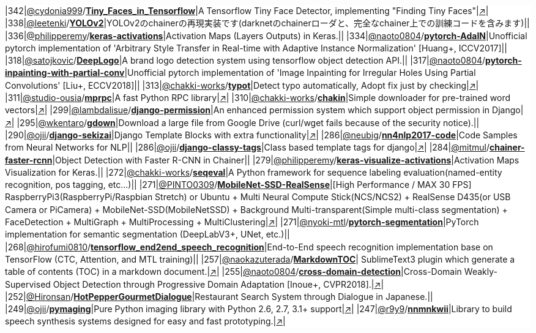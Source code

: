 |342|[@cydonia999](https://github.com/cydonia999)/[**Tiny_Faces_in_Tensorflow**](https://github.com/cydonia999/Tiny_Faces_in_Tensorflow)|A Tensorflow Tiny Face Detector, implementing "Finding Tiny Faces"|[:arrow_upper_right:](https://arxiv.org/abs/1612.04402)|
|338|[@leetenki](https://github.com/leetenki)/[**YOLOv2**](https://github.com/leetenki/YOLOv2)|YOLOv2のchainerの再現実装です(darknetのchainerローダと、完全なchainer上での訓練コードを含みます)||
|336|[@philipperemy](https://github.com/philipperemy)/[**keras-activations**](https://github.com/philipperemy/keras-activations)|Activation Maps (Layers Outputs) in Keras.||
|334|[@naoto0804](https://github.com/naoto0804)/[**pytorch-AdaIN**](https://github.com/naoto0804/pytorch-AdaIN)|Unofficial pytorch implementation of 'Arbitrary Style Transfer in Real-time with Adaptive Instance Normalization' [Huang+, ICCV2017]||
|318|[@satojkovic](https://github.com/satojkovic)/[**DeepLogo**](https://github.com/satojkovic/DeepLogo)|A brand logo detection system using tensorflow object detection API.||
|317|[@naoto0804](https://github.com/naoto0804)/[**pytorch-inpainting-with-partial-conv**](https://github.com/naoto0804/pytorch-inpainting-with-partial-conv)|Unofficial pytorch implementation of 'Image Inpainting for Irregular Holes Using Partial Convolutions' [Liu+, ECCV2018]||
|313|[@chakki-works](https://github.com/chakki-works)/[**typot**](https://github.com/chakki-works/typot)|Detect typo automatically, Adopt fix just by checking|[:arrow_upper_right:](https://medium.com/chakki/automatically-detect-the-typo-in-the-pull-request-and-fix-it-on-behalf-of-you-f2caaaf50a7d)|
|311|[@studio-ousia](https://github.com/studio-ousia)/[**mprpc**](https://github.com/studio-ousia/mprpc)|A fast Python RPC library|[:arrow_upper_right:](http://mprpc.readthedocs.org)|
|310|[@chakki-works](https://github.com/chakki-works)/[**chakin**](https://github.com/chakki-works/chakin)|Simple downloader for pre-trained word vectors|[:arrow_upper_right:](https://medium.com/chakki/simple-downloader-for-public-word-embeddings-fdbd3ce7ba5b)|
|299|[@lambdalisue](https://github.com/lambdalisue)/[**django-permission**](https://github.com/lambdalisue/django-permission)|An enhanced permission system which support object permission in Django|[:arrow_upper_right:](http://pypi.python.org/pypi/django-permission/)|
|295|[@wkentaro](https://github.com/wkentaro)/[**gdown**](https://github.com/wkentaro/gdown)|Download a large file from Google Drive  (curl/wget fails because of the security notice).||
|290|[@ojii](https://github.com/ojii)/[**django-sekizai**](https://github.com/ojii/django-sekizai)|Django Template Blocks with extra functionality|[:arrow_upper_right:](https://django-sekizai.readthedocs.io/)|
|286|[@neubig](https://github.com/neubig)/[**nn4nlp2017-code**](https://github.com/neubig/nn4nlp2017-code)|Code Samples from Neural Networks for NLP||
|286|[@ojii](https://github.com/ojii)/[**django-classy-tags**](https://github.com/ojii/django-classy-tags)|Class based template tags for django|[:arrow_upper_right:](http://django-classy-tags.rtfd.org)|
|284|[@mitmul](https://github.com/mitmul)/[**chainer-faster-rcnn**](https://github.com/mitmul/chainer-faster-rcnn)|Object Detection with Faster R-CNN in Chainer||
|279|[@philipperemy](https://github.com/philipperemy)/[**keras-visualize-activations**](https://github.com/philipperemy/keras-visualize-activations)|Activation Maps Visualization for Keras.||
|272|[@chakki-works](https://github.com/chakki-works)/[**seqeval**](https://github.com/chakki-works/seqeval)|A Python framework for sequence labeling evaluation(named-entity recognition, pos tagging, etc...)||
|271|[@PINTO0309](https://github.com/PINTO0309)/[**MobileNet-SSD-RealSense**](https://github.com/PINTO0309/MobileNet-SSD-RealSense)|[High Performance / MAX 30 FPS] RaspberryPi3(RaspberryPi/Raspbian Stretch) or Ubuntu + Multi Neural Compute Stick(NCS/NCS2) + RealSense D435(or USB Camera or PiCamera) + MobileNet-SSD(MobileNetSSD) + Background Multi-transparent(Simple multi-class segmentation) + FaceDetection + MultiGraph + MultiProcessing + MultiClustering|[:arrow_upper_right:](https://qiita.com/PINTO)|
|271|[@nyoki-mtl](https://github.com/nyoki-mtl)/[**pytorch-segmentation**](https://github.com/nyoki-mtl/pytorch-segmentation)|PyTorch implementation for semantic segmentation (DeepLabV3+, UNet, etc.)||
|268|[@hirofumi0810](https://github.com/hirofumi0810)/[**tensorflow_end2end_speech_recognition**](https://github.com/hirofumi0810/tensorflow_end2end_speech_recognition)|End-to-End speech recognition implementation base on TensorFlow (CTC, Attention, and MTL training)||
|257|[@naokazuterada](https://github.com/naokazuterada)/[**MarkdownTOC**](https://github.com/naokazuterada/MarkdownTOC)| SublimeText3 plugin which generate a table of contents (TOC) in a markdown document.|[:arrow_upper_right:](https://packagecontrol.io/packages/MarkdownTOC)|
|255|[@naoto0804](https://github.com/naoto0804)/[**cross-domain-detection**](https://github.com/naoto0804/cross-domain-detection)|Cross-Domain Weakly-Supervised Object Detection through Progressive Domain Adaptation [Inoue+, CVPR2018].|[:arrow_upper_right:](https://naoto0804.github.io/cross_domain_detection/)|
|252|[@Hironsan](https://github.com/Hironsan)/[**HotPepperGourmetDialogue**](https://github.com/Hironsan/HotPepperGourmetDialogue)|Restaurant Search System through Dialogue in Japanese.||
|249|[@ojii](https://github.com/ojii)/[**pymaging**](https://github.com/ojii/pymaging)|Pure Python imaging library with Python 2.6, 2.7, 3.1+ support|[:arrow_upper_right:](http://pymaging.rtfd.org)|
|247|[@r9y9](https://github.com/r9y9)/[**nnmnkwii**](https://github.com/r9y9/nnmnkwii)|Library to build speech synthesis systems designed for easy and fast prototyping.|[:arrow_upper_right:](https://r9y9.github.io/nnmnkwii/latest/)|